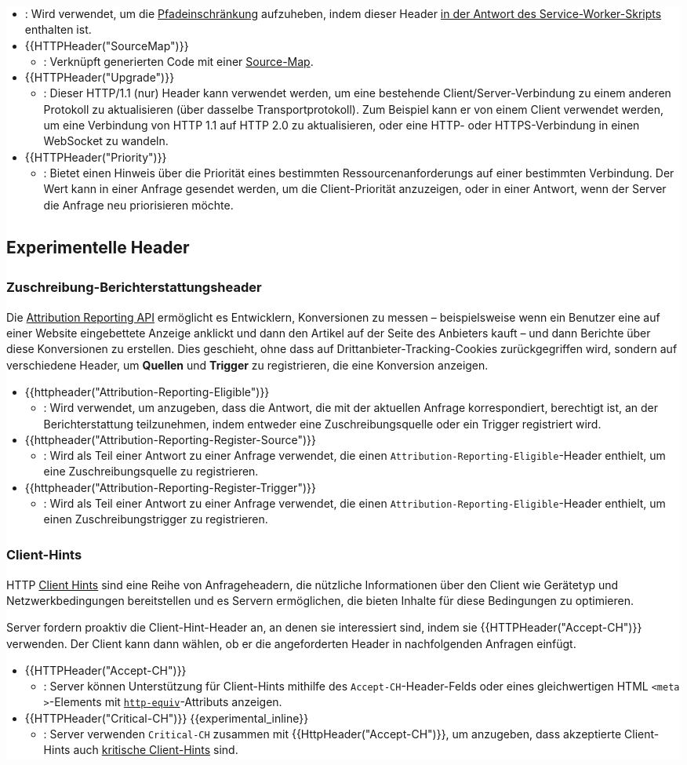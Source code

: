   - : Wird verwendet, um die [Pfadeinschränkung](/de/docs/Web/API/Service_Worker_API/Using_Service_Workers#why_is_my_service_worker_failing_to_register) aufzuheben, indem dieser Header [in der Antwort des Service-Worker-Skripts](https://w3c.github.io/ServiceWorker/#service-worker-script-response) enthalten ist.
- {{HTTPHeader("SourceMap")}}
  - : Verknüpft generierten Code mit einer [Source-Map](https://firefox-source-docs.mozilla.org/devtools-user/debugger/how_to/use_a_source_map/index.html).
- {{HTTPHeader("Upgrade")}}
  - : Dieser HTTP/1.1 (nur) Header kann verwendet werden, um eine bestehende Client/Server-Verbindung zu einem anderen Protokoll zu aktualisieren (über dasselbe Transportprotokoll). Zum Beispiel kann er von einem Client verwendet werden, um eine Verbindung von HTTP 1.1 auf HTTP 2.0 zu aktualisieren, oder eine HTTP- oder HTTPS-Verbindung in einen WebSocket zu wandeln.
- {{HTTPHeader("Priority")}}
  - : Bietet einen Hinweis über die Priorität eines bestimmten Ressourcenanforderungs auf einer bestimmten Verbindung. Der Wert kann in einer Anfrage gesendet werden, um die Client-Priorität anzuzeigen, oder in einer Antwort, wenn der Server die Anfrage neu priorisieren möchte.

## Experimentelle Header

### Zuschreibung-Berichterstattungsheader

Die [Attribution Reporting API](/de/docs/Web/API/Attribution_Reporting_API) ermöglicht es Entwicklern, Konversionen zu messen – beispielsweise wenn ein Benutzer eine auf einer Website eingebettete Anzeige anklickt und dann den Artikel auf der Seite des Anbieters kauft – und dann Berichte über diese Konversionen zu erstellen. Dies geschieht, ohne dass auf Drittanbieter-Tracking-Cookies zurückgegriffen wird, sondern auf verschiedene Header, um **Quellen** und **Trigger** zu registrieren, die eine Konversion anzeigen.

- {{httpheader("Attribution-Reporting-Eligible")}}
  - : Wird verwendet, um anzugeben, dass die Antwort, die mit der aktuellen Anfrage korrespondiert, berechtigt ist, an der Berichterstattung teilzunehmen, indem entweder eine Zuschreibungsquelle oder ein Trigger registriert wird.
- {{httpheader("Attribution-Reporting-Register-Source")}}
  - : Wird als Teil einer Antwort zu einer Anfrage verwendet, die einen `Attribution-Reporting-Eligible`-Header enthielt, um eine Zuschreibungsquelle zu registrieren.
- {{httpheader("Attribution-Reporting-Register-Trigger")}}
  - : Wird als Teil einer Antwort zu einer Anfrage verwendet, die einen `Attribution-Reporting-Eligible`-Header enthielt, um einen Zuschreibungstrigger zu registrieren.

### Client-Hints

HTTP [Client Hints](/de/docs/Web/HTTP/Client_hints) sind eine Reihe von Anfrageheadern, die nützliche Informationen über den Client wie Gerätetyp und Netzwerkbedingungen bereitstellen und es Servern ermöglichen, die bieten Inhalte für diese Bedingungen zu optimieren.

Server fordern proaktiv die Client-Hint-Header an, an denen sie interessiert sind, indem sie {{HTTPHeader("Accept-CH")}} verwenden. Der Client kann dann wählen, ob er die angeforderten Header in nachfolgenden Anfragen einfügt.

- {{HTTPHeader("Accept-CH")}}
  - : Server können Unterstützung für Client-Hints mithilfe des `Accept-CH`-Header-Felds oder eines gleichwertigen HTML `<meta>`-Elements mit [`http-equiv`](/de/docs/Web/HTML/Element/meta#http-equiv)-Attributs anzeigen.
- {{HTTPHeader("Critical-CH")}} {{experimental_inline}}
  - : Server verwenden `Critical-CH` zusammen mit {{HttpHeader("Accept-CH")}}, um anzugeben, dass akzeptierte Client-Hints auch [kritische Client-Hints](/de/docs/Web/HTTP/Client_hints#critical_client_hints) sind.
